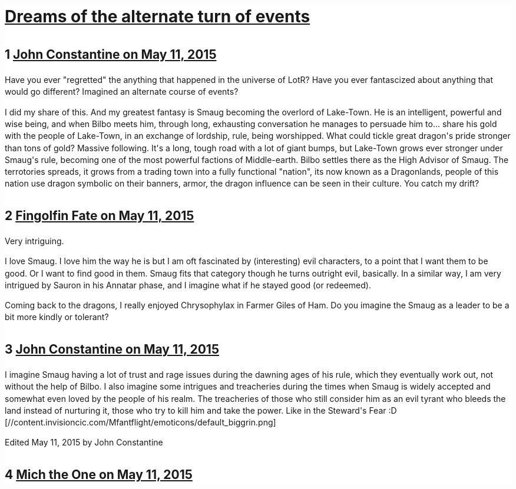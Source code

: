# [Dreams of the alternate turn of events](https://community.fantasyflightgames.com/topic/175932-dreams-of-the-alternate-turn-of-events/)

## 1 [John Constantine on May 11, 2015](https://community.fantasyflightgames.com/topic/175932-dreams-of-the-alternate-turn-of-events/?do=findComment&comment=1614874)

Have you ever "regretted" the anything that happened in the universe of LotR? Have you ever fantascized about anything that would go different? Imagined an alternate course of events?

I did my share of this. And my greatest fantasy is Smaug becoming the overlord of Lake-Town. He is an intelligent, powerful and wise being, and when Bilbo meets him, through long, exhausting conversation he manages to persuade him to... share his gold with the people of Lake-Town, in an exchange of lordship, rule, being worshipped. What could tickle great dragon's pride stronger than tons of gold? Massive following. It's a long, tough road with a lot of giant bumps, but Lake-Town grows ever stronger under Smaug's rule, becoming one of the most powerful factions of Middle-earth. Bilbo settles there as the High Advisor of Smaug. The terrotories spreads, it grows from a trading town into a fully functional "nation", its now known as a Dragonlands, people of this nation use dragon symbolic on their banners, armor, the dragon influence can be seen in their culture. You catch my drift?

## 2 [Fingolfin Fate on May 11, 2015](https://community.fantasyflightgames.com/topic/175932-dreams-of-the-alternate-turn-of-events/?do=findComment&comment=1614968)

Very intriguing.

I love Smaug. I love him the way he is but I am oft fascinated by (interesting) evil characters, to a point that I want them to be good. Or I want to find good in them. Smaug fits that category though he turns outright evil, basically. In a similar way, I am very intrigued by Sauron in his Annatar phase, and I imagine what if he stayed good (or redeemed).

Coming back to the dragons, I really enjoyed Chrysophylax in Farmer Giles of Ham. Do you imagine the Smaug as a leader to be a bit more kindly or tolerant?

## 3 [John Constantine on May 11, 2015](https://community.fantasyflightgames.com/topic/175932-dreams-of-the-alternate-turn-of-events/?do=findComment&comment=1614981)

I imagine Smaug having a lot of trust and rage issues during the dawning ages of his rule, which they eventually work out, not without the help of Bilbo. I also imagine some intrigues and treacheries during the times when Smaug is widely accepted and somewhat even loved by the people of his realm. The treacheries of those who still consider him as an evil tyrant who bleeds the land instead of nurturing it, those who try to kill him and take the power. Like in the Steward's Fear :D [//content.invisioncic.com/Mfantflight/emoticons/default_biggrin.png]

Edited May 11, 2015 by John Constantine

## 4 [Mich the One on May 11, 2015](https://community.fantasyflightgames.com/topic/175932-dreams-of-the-alternate-turn-of-events/?do=findComment&comment=1615481)
